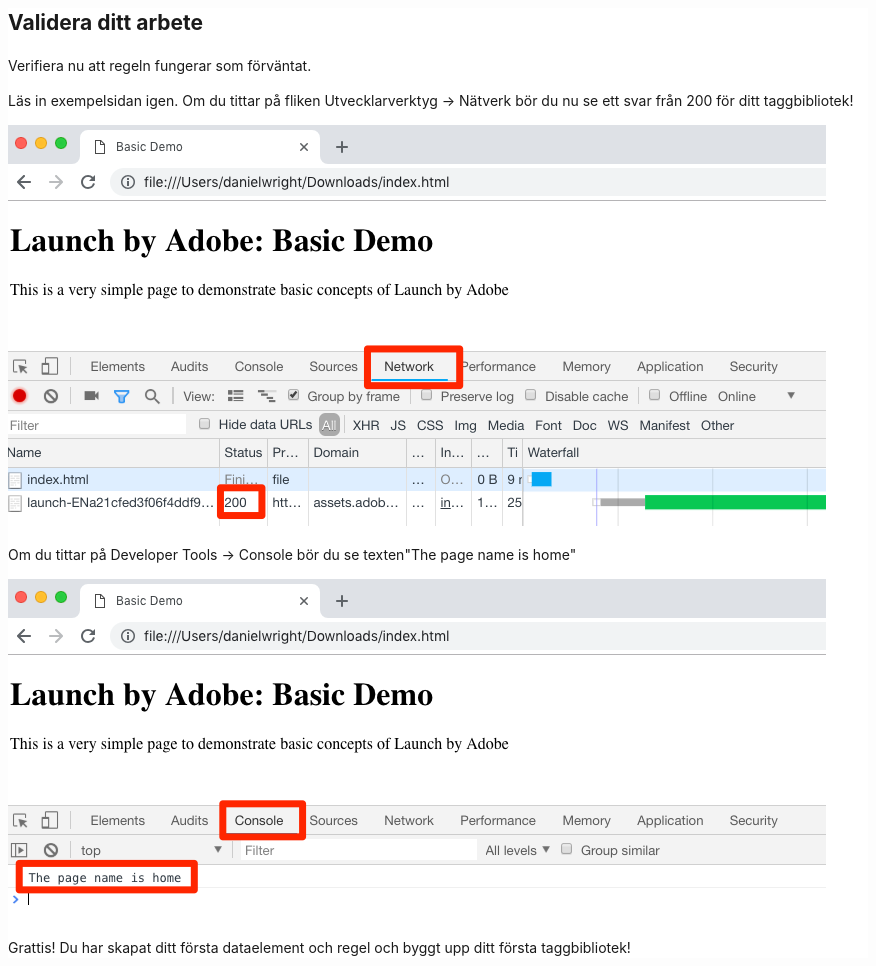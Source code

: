 ## Validera ditt arbete

Verifiera nu att regeln fungerar som förväntat.

Läs in exempelsidan igen. Om du tittar på fliken Utvecklarverktyg -> Nätverk bör du nu se ett svar från 200 för ditt taggbibliotek!

![Biblioteksladdningar med 200 svar](images/samplepage-200.png)

Om du tittar på Developer Tools -> Console bör du se texten&quot;The page name is home&quot;

![Konsolmeddelande](images/samplepage-console.png)

Grattis! Du har skapat ditt första dataelement och regel och byggt upp ditt första taggbibliotek!
